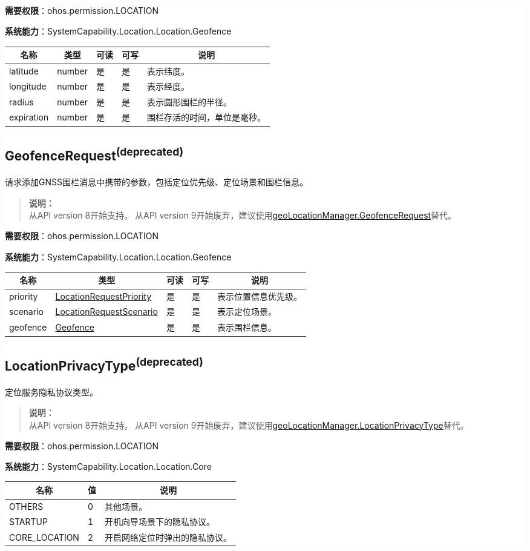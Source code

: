 **需要权限**：ohos.permission.LOCATION

**系统能力**：SystemCapability.Location.Location.Geofence

| 名称 | 类型 | 可读|可写 | 说明 |
| -------- | -------- | -------- | -------- | -------- |
| latitude | number | 是 | 是  | 表示纬度。 |
| longitude | number | 是 | 是  | 表示经度。 |
| radius | number | 是 | 是  | 表示圆形围栏的半径。 |
| expiration | number | 是 | 是  | 围栏存活的时间，单位是毫秒。 |


## GeofenceRequest<sup>(deprecated) </sup>

请求添加GNSS围栏消息中携带的参数，包括定位优先级、定位场景和围栏信息。

> **说明：**<br/>
> 从API version 8开始支持。
> 从API version 9开始废弃，建议使用[geoLocationManager.GeofenceRequest](js-apis-geoLocationManager.md#geofencerequest)替代。

**需要权限**：ohos.permission.LOCATION

**系统能力**：SystemCapability.Location.Location.Geofence

| 名称 | 类型 | 可读|可写 | 说明 |
| -------- | -------- | -------- | -------- | -------- |
| priority | [LocationRequestPriority](#locationrequestpriority) | 是 | 是  | 表示位置信息优先级。 |
| scenario | [LocationRequestScenario](#locationrequestscenario) | 是 | 是  | 表示定位场景。 |
| geofence | [Geofence](#geofence)| 是 | 是  | 表示围栏信息。 |


## LocationPrivacyType<sup>(deprecated) </sup>

定位服务隐私协议类型。

> **说明：**<br/>
> 从API version 8开始支持。
> 从API version 9开始废弃，建议使用[geoLocationManager.LocationPrivacyType](js-apis-geoLocationManager.md#locationprivacytype)替代。

**需要权限**：ohos.permission.LOCATION

**系统能力**：SystemCapability.Location.Location.Core

| 名称 | 值 | 说明 |
| -------- | -------- | -------- |
| OTHERS | 0 | 其他场景。 |
| STARTUP | 1 | 开机向导场景下的隐私协议。 |
| CORE_LOCATION | 2 | 开启网络定位时弹出的隐私协议。 |

